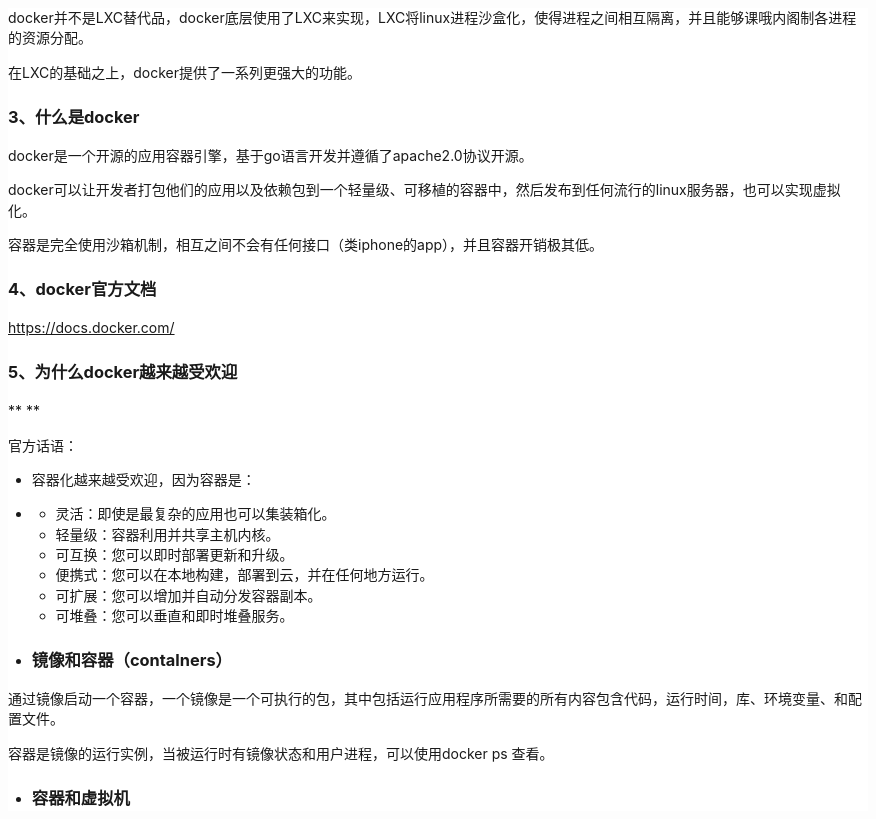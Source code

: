 

docker并不是LXC替代品，docker底层使用了LXC来实现，LXC将linux进程沙盒化，使得进程之间相互隔离，并且能够课哦内阁制各进程的资源分配。

在LXC的基础之上，docker提供了一系列更强大的功能。



### **3、什么是docker**



docker是一个开源的应用容器引擎，基于go语言开发并遵循了apache2.0协议开源。

docker可以让开发者打包他们的应用以及依赖包到一个轻量级、可移植的容器中，然后发布到任何流行的linux服务器，也可以实现虚拟化。

容器是完全使用沙箱机制，相互之间不会有任何接口（类iphone的app），并且容器开销极其低。



### 

### **4、docker官方文档**



https://docs.docker.com/



### 

### **5、为什么docker越来越受欢迎**

**
**

官方话语：



- 容器化越来越受欢迎，因为容器是：



- - 灵活：即使是最复杂的应用也可以集装箱化。
  - 轻量级：容器利用并共享主机内核。
  - 可互换：您可以即时部署更新和升级。
  - 便携式：您可以在本地构建，部署到云，并在任何地方运行。
  - 可扩展：您可以增加并自动分发容器副本。
  - 可堆叠：您可以垂直和即时堆叠服务。



### 

- ### 镜像和容器（contalners）



通过镜像启动一个容器，一个镜像是一个可执行的包，其中包括运行应用程序所需要的所有内容包含代码，运行时间，库、环境变量、和配置文件。

容器是镜像的运行实例，当被运行时有镜像状态和用户进程，可以使用docker ps 查看。



- ### 容器和虚拟机
